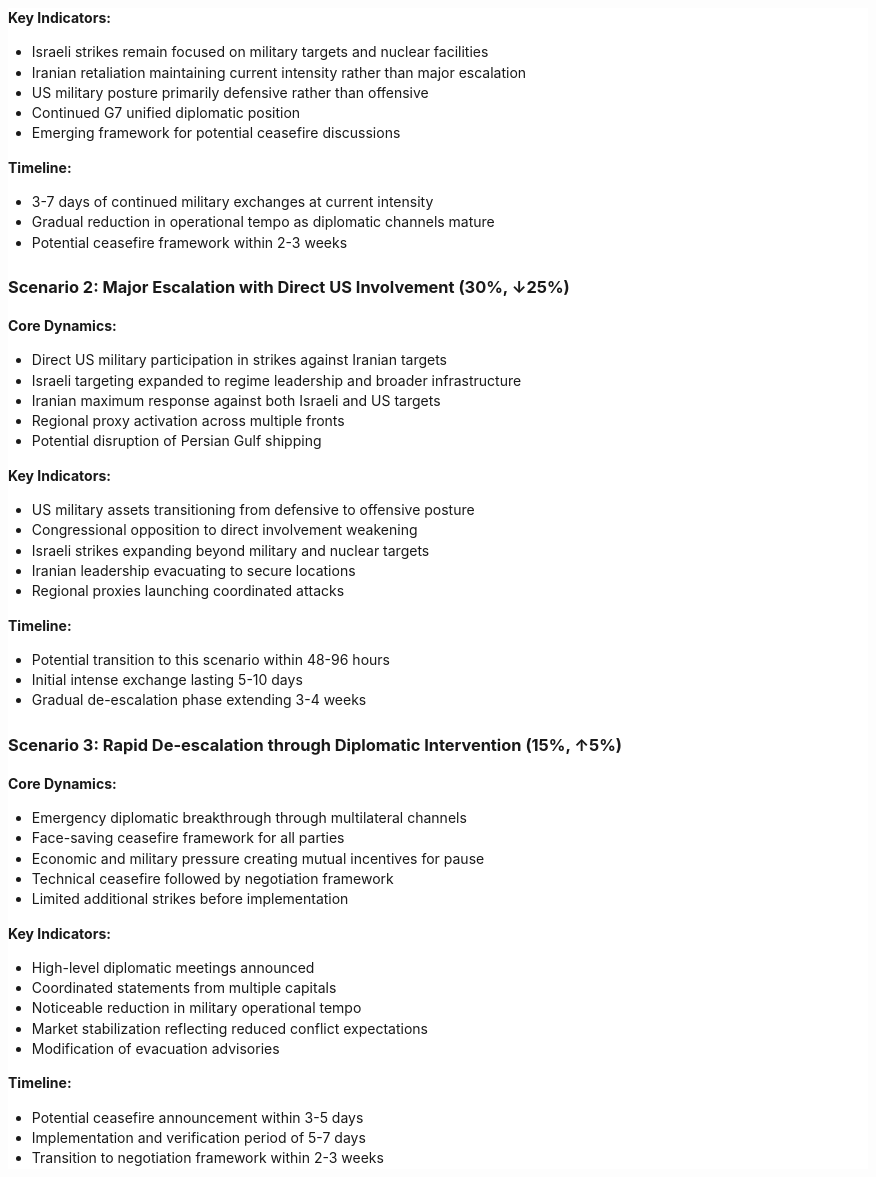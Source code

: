 **Key Indicators:**
- Israeli strikes remain focused on military targets and nuclear facilities
- Iranian retaliation maintaining current intensity rather than major escalation
- US military posture primarily defensive rather than offensive
- Continued G7 unified diplomatic position
- Emerging framework for potential ceasefire discussions

**Timeline:**
- 3-7 days of continued military exchanges at current intensity
- Gradual reduction in operational tempo as diplomatic channels mature
- Potential ceasefire framework within 2-3 weeks

### Scenario 2: Major Escalation with Direct US Involvement (30%, ↓25%)

**Core Dynamics:**
- Direct US military participation in strikes against Iranian targets
- Israeli targeting expanded to regime leadership and broader infrastructure
- Iranian maximum response against both Israeli and US targets
- Regional proxy activation across multiple fronts
- Potential disruption of Persian Gulf shipping

**Key Indicators:**
- US military assets transitioning from defensive to offensive posture
- Congressional opposition to direct involvement weakening
- Israeli strikes expanding beyond military and nuclear targets
- Iranian leadership evacuating to secure locations
- Regional proxies launching coordinated attacks

**Timeline:**
- Potential transition to this scenario within 48-96 hours
- Initial intense exchange lasting 5-10 days
- Gradual de-escalation phase extending 3-4 weeks

### Scenario 3: Rapid De-escalation through Diplomatic Intervention (15%, ↑5%)

**Core Dynamics:**
- Emergency diplomatic breakthrough through multilateral channels
- Face-saving ceasefire framework for all parties
- Economic and military pressure creating mutual incentives for pause
- Technical ceasefire followed by negotiation framework
- Limited additional strikes before implementation

**Key Indicators:**
- High-level diplomatic meetings announced
- Coordinated statements from multiple capitals
- Noticeable reduction in military operational tempo
- Market stabilization reflecting reduced conflict expectations
- Modification of evacuation advisories

**Timeline:**
- Potential ceasefire announcement within 3-5 days
- Implementation and verification period of 5-7 days
- Transition to negotiation framework within 2-3 weeks
